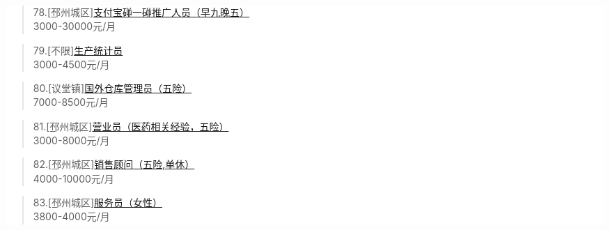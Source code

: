 >78.[邳州城区][支付宝碰一碰推广人员（早九晚五）](https://www.pizhouzhipin.com/job/41789)<br>
>3000-30000元/月

>79.[不限][生产统计员](https://www.pizhouzhipin.com/job/32617)<br>
>3000-4500元/月

>80.[议堂镇][国外仓库管理员（五险）](https://www.pizhouzhipin.com/job/40249)<br>
>7000-8500元/月

>81.[邳州城区][营业员（医药相关经验，五险）](https://www.pizhouzhipin.com/job/8040)<br>
>3000-8000元/月

>82.[邳州城区][销售顾问（五险,单休）](https://www.pizhouzhipin.com/job/42094)<br>
>4000-10000元/月

>83.[邳州城区][服务员（女性）](https://www.pizhouzhipin.com/job/40316)<br>
>3800-4000元/月

